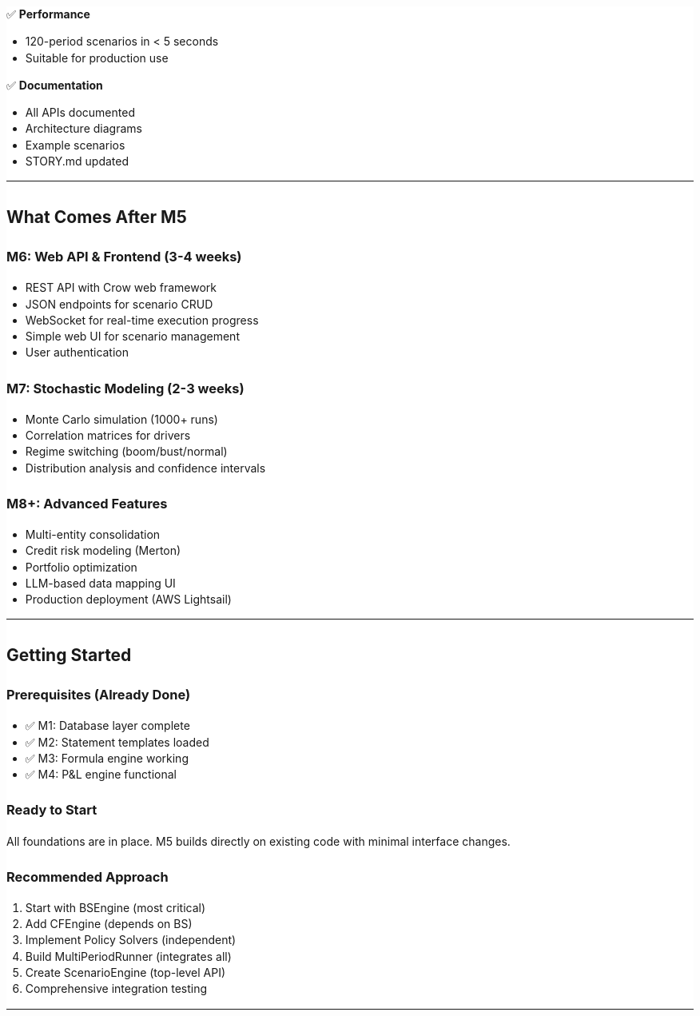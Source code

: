 ✅ **Performance**
- 120-period scenarios in < 5 seconds
- Suitable for production use

✅ **Documentation**
- All APIs documented
- Architecture diagrams
- Example scenarios
- STORY.md updated

---

## What Comes After M5

### M6: Web API & Frontend (3-4 weeks)
- REST API with Crow web framework
- JSON endpoints for scenario CRUD
- WebSocket for real-time execution progress
- Simple web UI for scenario management
- User authentication

### M7: Stochastic Modeling (2-3 weeks)
- Monte Carlo simulation (1000+ runs)
- Correlation matrices for drivers
- Regime switching (boom/bust/normal)
- Distribution analysis and confidence intervals

### M8+: Advanced Features
- Multi-entity consolidation
- Credit risk modeling (Merton)
- Portfolio optimization
- LLM-based data mapping UI
- Production deployment (AWS Lightsail)

---

## Getting Started

### Prerequisites (Already Done)
- ✅ M1: Database layer complete
- ✅ M2: Statement templates loaded
- ✅ M3: Formula engine working
- ✅ M4: P&L engine functional

### Ready to Start
All foundations are in place. M5 builds directly on existing code with minimal interface changes.

### Recommended Approach
1. Start with BSEngine (most critical)
2. Add CFEngine (depends on BS)
3. Implement Policy Solvers (independent)
4. Build MultiPeriodRunner (integrates all)
5. Create ScenarioEngine (top-level API)
6. Comprehensive integration testing

---